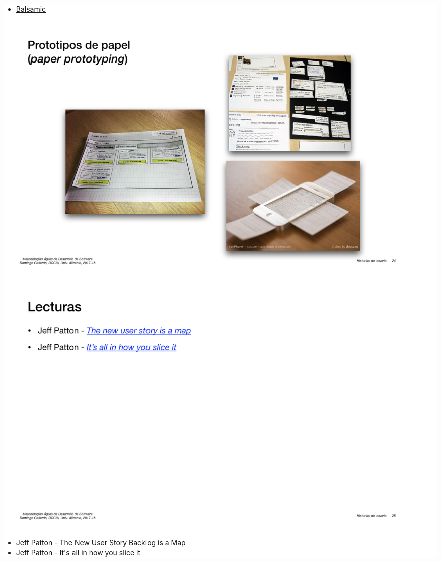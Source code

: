 - [Balsamic](https://balsamiq.com)

<img src="diapositivas/historias-usuario.024.png" width="800px">

<img src="diapositivas/historias-usuario.025.png" width="800px">

- Jeff Patton - [The New User Story Backlog is a Map](http://jpattonassociates.com/the-new-backlog/)
- Jeff Patton - [It's all in how you slice it](http://jpattonassociates.com/wp-content/uploads/2015/01/how_you_slice_it.pdf)
